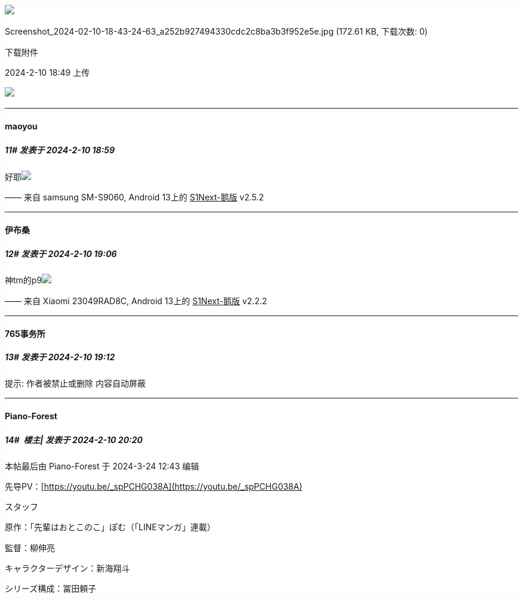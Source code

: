 <img src="https://img.saraba1st.com/forum/202402/10/184919hjv7bfyw73wir1r5.jpg" referrerpolicy="no-referrer">

Screenshot_2024-02-10-18-43-24-63_a252b927494330cdc2c8ba3b3f952e5e.jpg
(172.61 KB, 下载次数: 0)

下载附件

2024-2-10 18:49 上传

<img src="https://img.saraba1st.com/forum/202402/10/184930mpscppo1oizdh4db.jpg" referrerpolicy="no-referrer">

*****

####  maoyou  
##### 11#       发表于 2024-2-10 18:59

好耶<img src="https://static.saraba1st.com/image/smiley/face2017/066.png" referrerpolicy="no-referrer">

—— 来自 samsung SM-S9060, Android 13上的 [S1Next-鹅版](https://github.com/ykrank/S1-Next/releases) v2.5.2

*****

####  伊布桑  
##### 12#       发表于 2024-2-10 19:06

神tm的p9<img src="https://static.saraba1st.com/image/smiley/face2017/002.png" referrerpolicy="no-referrer">

—— 来自 Xiaomi 23049RAD8C, Android 13上的 [S1Next-鹅版](https://github.com/ykrank/S1-Next/releases) v2.2.2

*****

####  765事务所  
##### 13#       发表于 2024-2-10 19:12

提示: 作者被禁止或删除 内容自动屏蔽

*****

####  Piano-Forest  
##### 14#         楼主| 发表于 2024-2-10 20:20

 本帖最后由 Piano-Forest 于 2024-3-24 12:43 编辑 

先导PV：[https://youtu.be/_spPCHG038A](https://youtu.be/_spPCHG038A)

スタッフ

原作：「先輩はおとこのこ」ぽむ（「LINEマンガ」連載）

監督：柳伸亮

キャラクターデザイン：新海翔斗

シリーズ構成：冨田頼子
